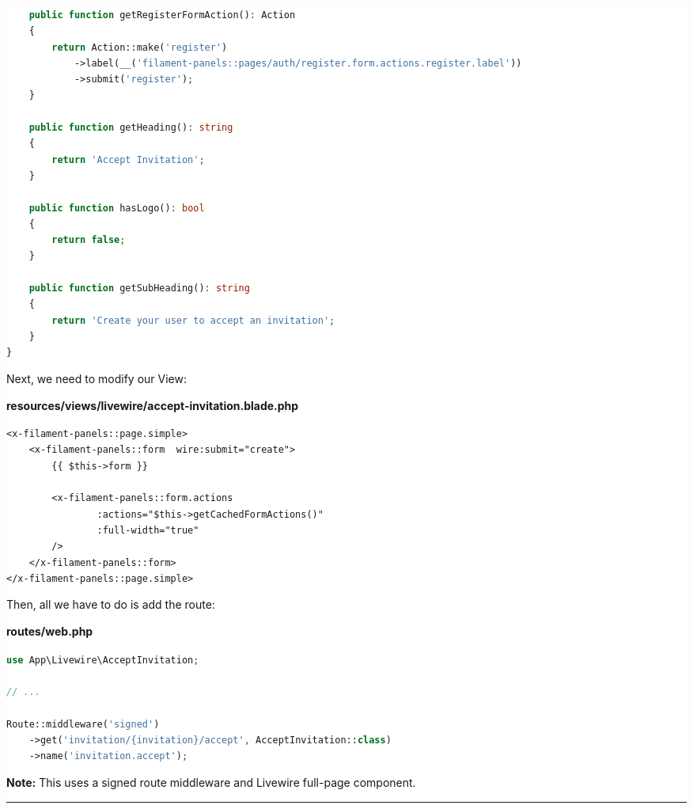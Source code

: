 ```php
    public function getRegisterFormAction(): Action
    {
        return Action::make('register')
            ->label(__('filament-panels::pages/auth/register.form.actions.register.label'))
            ->submit('register');
    }

    public function getHeading(): string
    {
        return 'Accept Invitation';
    }

    public function hasLogo(): bool
    {
        return false;
    }

    public function getSubHeading(): string
    {
        return 'Create your user to accept an invitation';
    }
}
```

Next, we need to modify our View:

**resources/views/livewire/accept-invitation.blade.php**
```blade
<x-filament-panels::page.simple>
    <x-filament-panels::form  wire:submit="create">
        {{ $this->form }}

        <x-filament-panels::form.actions
                :actions="$this->getCachedFormActions()"
                :full-width="true"
        />
    </x-filament-panels::form>
</x-filament-panels::page.simple>
```

Then, all we have to do is add the route:

**routes/web.php**
```php
use App\Livewire\AcceptInvitation;

// ...

Route::middleware('signed')
    ->get('invitation/{invitation}/accept', AcceptInvitation::class)
    ->name('invitation.accept');
```

**Note:** This uses a signed route middleware and Livewire full-page component.

---